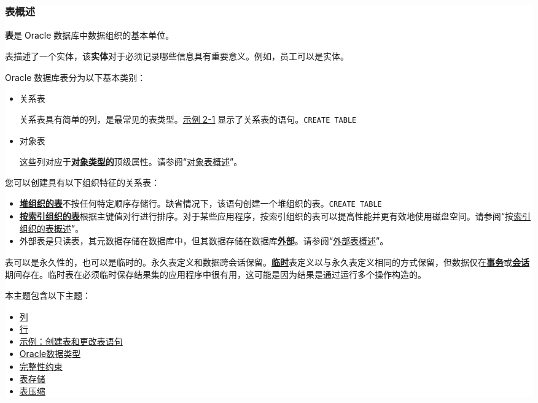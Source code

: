 ### 表概述

**表**是 Oracle 数据库中数据组织的基本单位。

表描述了一个实体，该**实体**对于必须记录哪些信息具有重要意义。例如，员工可以是实体。

Oracle 数据库表分为以下基本类别：

- 关系表

  关系表具有简单的列，是最常见的表类型。[示例 2-1](https://docs.oracle.com/en/database/oracle/oracle-database/19/cncpt/tables-and-table-clusters.html#GUID-B0DFC5A7-E482-4E17-A6F5-FF476A92DC73__CBBEHJCH) 显示了关系表的语句。`CREATE TABLE`

- 对象表

  这些列对应于[**对象类型的**](https://docs.oracle.com/en/database/oracle/oracle-database/19/cncpt/Chunk520365104.html#GUID-33C40B41-75EF-4B5A-AE9F-45CB91700218)顶级属性。请参阅“[对象表概述](https://docs.oracle.com/en/database/oracle/oracle-database/19/cncpt/tables-and-table-clusters.html#GUID-EBB02ED3-525E-4D7F-B984-E8AC3BF039F7)”。

您可以创建具有以下组织特征的关系表：

- [**堆组织的表**](https://docs.oracle.com/en/database/oracle/oracle-database/19/cncpt/Chunk520365104.html#GUID-861D8FCE-B86C-46B3-AA01-35066D24F4CF)不按任何特定顺序存储行。缺省情况下，该语句创建一个堆组织的表。`CREATE TABLE`
- [**按索引组织的表**](https://docs.oracle.com/en/database/oracle/oracle-database/19/cncpt/Chunk520365104.html#GUID-FD628CF1-3A67-4171-92BB-D4A74119ACD9)根据主键值对行进行排序。对于某些应用程序，按索引组织的表可以提高性能并更有效地使用磁盘空间。请参阅“按[索引组织的表概述](https://docs.oracle.com/en/database/oracle/oracle-database/19/cncpt/indexes-and-index-organized-tables.html#GUID-DAEC075B-C16D-4A57-898C-70EBCB364F0C)”。
- 外部表是只读表，其元数据存储在数据库中，但其数据存储在数据库[**外部**](https://docs.oracle.com/en/database/oracle/oracle-database/19/cncpt/Chunk520365104.html#GUID-1B18B978-29DD-4961-BD39-86838CB5F7D0)。请参阅“[外部表概述](https://docs.oracle.com/en/database/oracle/oracle-database/19/cncpt/tables-and-table-clusters.html#GUID-97FC9DFF-A6CF-46CD-9F6F-D88A37C0E79C)”。

表可以是永久性的，也可以是临时的。永久表定义和数据跨会话保留。[**临时**](https://docs.oracle.com/en/database/oracle/oracle-database/19/cncpt/Chunk520365104.html#GUID-41501962-A37B-4D37-BAF2-59030048FE08)表定义以与永久表定义相同的方式保留，但数据仅在[**事务**](https://docs.oracle.com/en/database/oracle/oracle-database/19/cncpt/Chunk520365104.html#GUID-212D8EA1-D704-4D7B-A72D-72001965CE45)或[**会话**](https://docs.oracle.com/en/database/oracle/oracle-database/19/cncpt/Chunk520365104.html#GUID-0F44C072-9841-4E2E-B846-FB16A2E54139)期间存在。临时表在必须临时保存结果集的应用程序中很有用，这可能是因为结果是通过运行多个操作构造的。

本主题包含以下主题：

- [列](https://docs.oracle.com/en/database/oracle/oracle-database/19/cncpt/tables-and-table-clusters.html#GUID-46FE2805-CA44-429B-84F4-492F9A2C05D6)
- [行](https://docs.oracle.com/en/database/oracle/oracle-database/19/cncpt/tables-and-table-clusters.html#GUID-62BA95A1-692C-4323-A594-11AD70EF475D)
- [示例：创建表和更改表语句](https://docs.oracle.com/en/database/oracle/oracle-database/19/cncpt/tables-and-table-clusters.html#GUID-B0DFC5A7-E482-4E17-A6F5-FF476A92DC73)
- [Oracle数据类型](https://docs.oracle.com/en/database/oracle/oracle-database/19/cncpt/tables-and-table-clusters.html#GUID-A8F3420D-093C-449F-87E4-6C3DDFA8BCFF)
- [完整性约束](https://docs.oracle.com/en/database/oracle/oracle-database/19/cncpt/tables-and-table-clusters.html#GUID-FEB30808-F9D1-46AC-B9D7-AE18A12E1C78)
- [表存储](https://docs.oracle.com/en/database/oracle/oracle-database/19/cncpt/tables-and-table-clusters.html#GUID-85BE900A-0047-4B7C-A992-F1E35B640CA3)
- [表压缩](https://docs.oracle.com/en/database/oracle/oracle-database/19/cncpt/tables-and-table-clusters.html#GUID-54EE5325-0894-4869-B3AD-8912D9B4A329)
